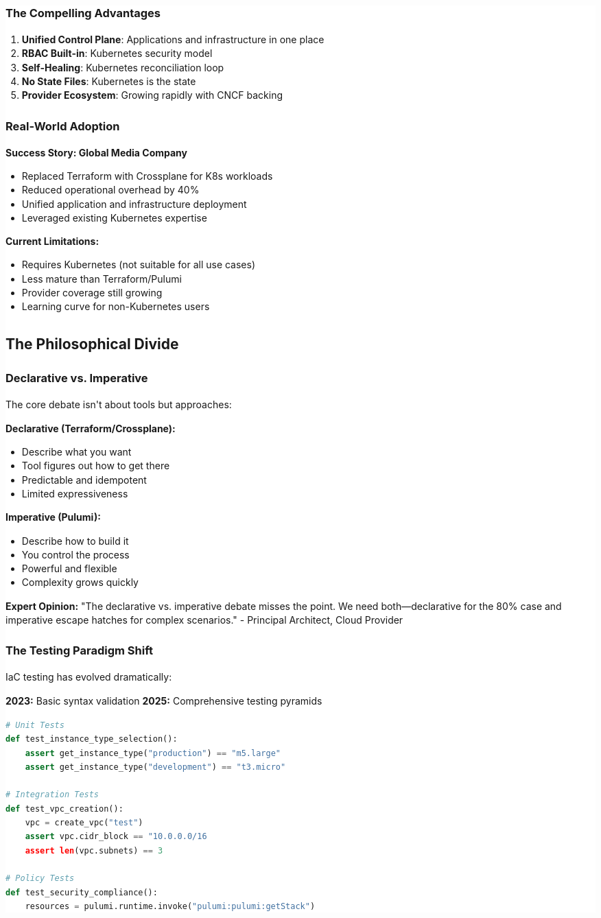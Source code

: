 ### The Compelling Advantages

1. **Unified Control Plane**: Applications and infrastructure in one place
2. **RBAC Built-in**: Kubernetes security model
3. **Self-Healing**: Kubernetes reconciliation loop
4. **No State Files**: Kubernetes is the state
5. **Provider Ecosystem**: Growing rapidly with CNCF backing

### Real-World Adoption

**Success Story: Global Media Company**
- Replaced Terraform with Crossplane for K8s workloads
- Reduced operational overhead by 40%
- Unified application and infrastructure deployment
- Leveraged existing Kubernetes expertise

**Current Limitations:**
- Requires Kubernetes (not suitable for all use cases)
- Less mature than Terraform/Pulumi
- Provider coverage still growing
- Learning curve for non-Kubernetes users

## The Philosophical Divide

### Declarative vs. Imperative

The core debate isn't about tools but approaches:

**Declarative (Terraform/Crossplane):**
- Describe what you want
- Tool figures out how to get there
- Predictable and idempotent
- Limited expressiveness

**Imperative (Pulumi):**
- Describe how to build it
- You control the process
- Powerful and flexible
- Complexity grows quickly

**Expert Opinion:**
"The declarative vs. imperative debate misses the point. We need both—declarative for the 80% case and imperative escape hatches for complex scenarios." - Principal Architect, Cloud Provider

### The Testing Paradigm Shift

IaC testing has evolved dramatically:

**2023:** Basic syntax validation
**2025:** Comprehensive testing pyramids

```python
# Unit Tests
def test_instance_type_selection():
    assert get_instance_type("production") == "m5.large"
    assert get_instance_type("development") == "t3.micro"

# Integration Tests
def test_vpc_creation():
    vpc = create_vpc("test")
    assert vpc.cidr_block == "10.0.0.0/16
    assert len(vpc.subnets) == 3

# Policy Tests
def test_security_compliance():
    resources = pulumi.runtime.invoke("pulumi:pulumi:getStack")
```